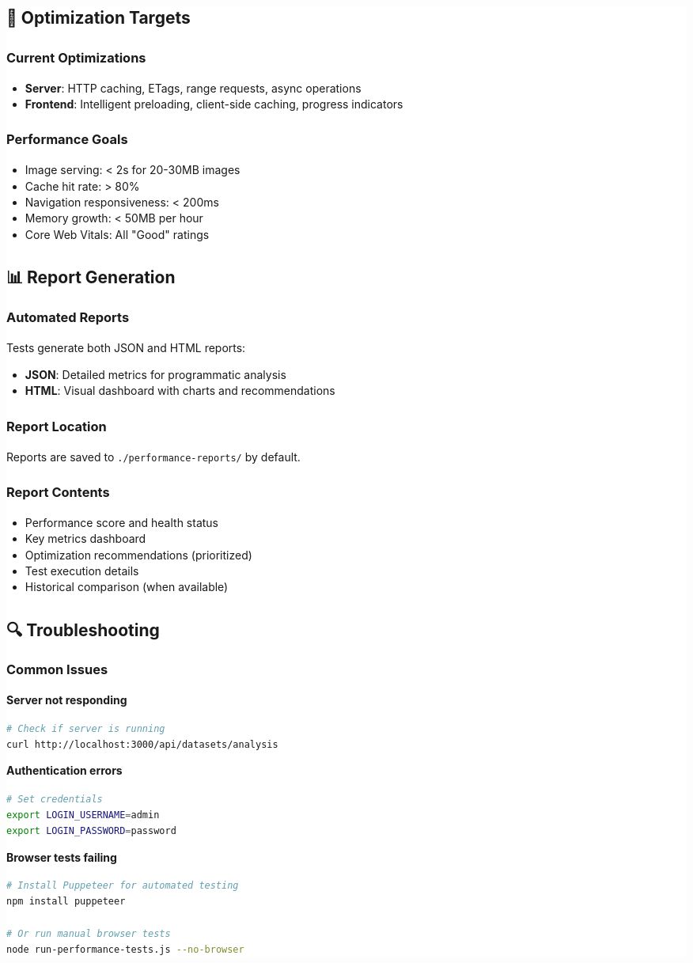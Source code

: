## 🎯 Optimization Targets

### Current Optimizations
- **Server**: HTTP caching, ETags, range requests, async operations
- **Frontend**: Intelligent preloading, client-side caching, progress indicators

### Performance Goals
- Image serving: < 2s for 20-30MB images
- Cache hit rate: > 80%  
- Navigation responsiveness: < 200ms
- Memory growth: < 50MB per hour
- Core Web Vitals: All "Good" ratings

## 📊 Report Generation

### Automated Reports
Tests generate both JSON and HTML reports:
- **JSON**: Detailed metrics for programmatic analysis
- **HTML**: Visual dashboard with charts and recommendations

### Report Location
Reports are saved to `./performance-reports/` by default.

### Report Contents
- Performance score and health status
- Key metrics dashboard
- Optimization recommendations (prioritized)
- Test execution details
- Historical comparison (when available)

## 🔍 Troubleshooting

### Common Issues

**Server not responding**
```bash
# Check if server is running
curl http://localhost:3000/api/datasets/analysis
```

**Authentication errors**
```bash
# Set credentials
export LOGIN_USERNAME=admin  
export LOGIN_PASSWORD=password
```

**Browser tests failing**
```bash
# Install Puppeteer for automated testing
npm install puppeteer

# Or run manual browser tests
node run-performance-tests.js --no-browser
```
